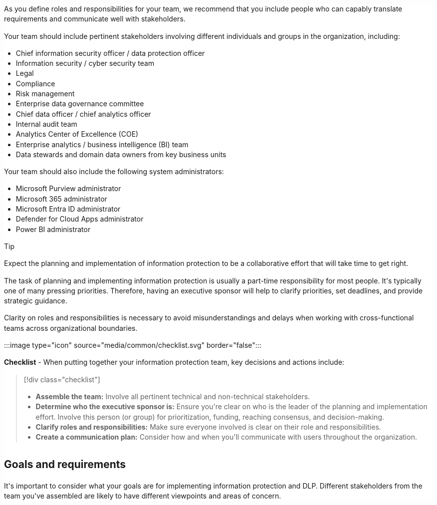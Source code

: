 As you define roles and responsibilities for your team, we recommend that you include people who can capably translate requirements and communicate well with stakeholders.

Your team should include pertinent stakeholders involving different individuals and groups in the organization, including:

- Chief information security officer / data protection officer
- Information security / cyber security team
- Legal
- Compliance
- Risk management
- Enterprise data governance committee
- Chief data officer / chief analytics officer
- Internal audit team
- Analytics Center of Excellence (COE)
- Enterprise analytics / business intelligence (BI) team
- Data stewards and domain data owners from key business units

Your team should also include the following system administrators:

- Microsoft Purview administrator
- Microsoft 365 administrator
- Microsoft Entra ID administrator
- Defender for Cloud Apps administrator
- Power BI administrator

> [!TIP]
> Expect the planning and implementation of information protection to be a collaborative effort that will take time to get right.

The task of planning and implementing information protection is usually a part-time responsibility for most people. It's typically one of many pressing priorities. Therefore, having an executive sponsor will help to clarify priorities, set deadlines, and provide strategic guidance.

Clarity on roles and responsibilities is necessary to avoid misunderstandings and delays when working with cross-functional teams across organizational boundaries.

:::image type="icon" source="media/common/checklist.svg" border="false":::

**Checklist** - When putting together your information protection team, key decisions and actions include:

> [!div class="checklist"]
> - **Assemble the team:** Involve all pertinent technical and non-technical stakeholders.
> - **Determine who the executive sponsor is:** Ensure you're clear on who is the leader of the planning and implementation effort. Involve this person (or group) for prioritization, funding, reaching consensus, and decision-making.
> - **Clarify roles and responsibilities:** Make sure everyone involved is clear on their role and responsibilities.
> - **Create a communication plan:** Consider how and when you'll communicate with users throughout the organization.

## Goals and requirements

It's important to consider what your goals are for implementing information protection and DLP. Different stakeholders from the team you've assembled are likely to have different viewpoints and areas of concern.
